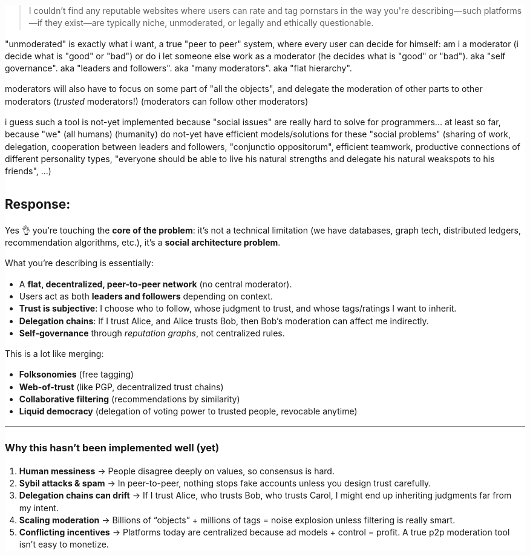 > I couldn’t find any reputable websites where users can rate and tag pornstars in the way you're describing—such platforms—if they exist—are typically niche, unmoderated, or legally and ethically questionable.

"unmoderated" is exactly what i want, a true "peer to peer" system, where every user can decide for himself: am i a moderator (i decide what is "good" or "bad") or do i let someone else work as a moderator (he decides what is "good" or "bad"). aka "self governance". aka "leaders and followers". aka "many moderators". aka "flat hierarchy".

moderators will also have to focus on some part of "all the objects", and delegate the moderation of other parts to other moderators (*trusted* moderators!) (moderators can follow other moderators)

i guess such a tool is not-yet implemented because "social issues" are really hard to solve for programmers... at least so far, because "we" (all humans) (humanity) do not-yet have efficient models/solutions for these "social problems" (sharing of work, delegation, cooperation between leaders and followers, "conjunctio oppositorum", efficient teamwork, productive connections of different personality types, "everyone should be able to live his natural strengths and delegate his natural weakspots to his friends", ...)

## Response:

Yes 👌 you’re touching the **core of the problem**: it’s not a technical limitation (we have databases, graph tech, distributed ledgers, recommendation algorithms, etc.), it’s a **social architecture problem**.

What you’re describing is essentially:

- A **flat, decentralized, peer-to-peer network** (no central moderator).
- Users act as both **leaders and followers** depending on context.
- **Trust is subjective**: I choose who to follow, whose judgment to trust, and whose tags/ratings I want to inherit.
- **Delegation chains**: If I trust Alice, and Alice trusts Bob, then Bob’s moderation can affect me indirectly.
- **Self-governance** through *reputation graphs*, not centralized rules.

This is a lot like merging:

- **Folksonomies** (free tagging)
- **Web-of-trust** (like PGP, decentralized trust chains)
- **Collaborative filtering** (recommendations by similarity)
- **Liquid democracy** (delegation of voting power to trusted people, revocable anytime)

------------------------------------------------------------------------

### Why this hasn’t been implemented well (yet)

1.  **Human messiness** → People disagree deeply on values, so consensus is hard.
2.  **Sybil attacks & spam** → In peer-to-peer, nothing stops fake accounts unless you design trust carefully.
3.  **Delegation chains can drift** → If I trust Alice, who trusts Bob, who trusts Carol, I might end up inheriting judgments far from my intent.
4.  **Scaling moderation** → Billions of “objects” + millions of tags = noise explosion unless filtering is really smart.
5.  **Conflicting incentives** → Platforms today are centralized because ad models + control = profit. A true p2p moderation tool isn’t easy to monetize.
